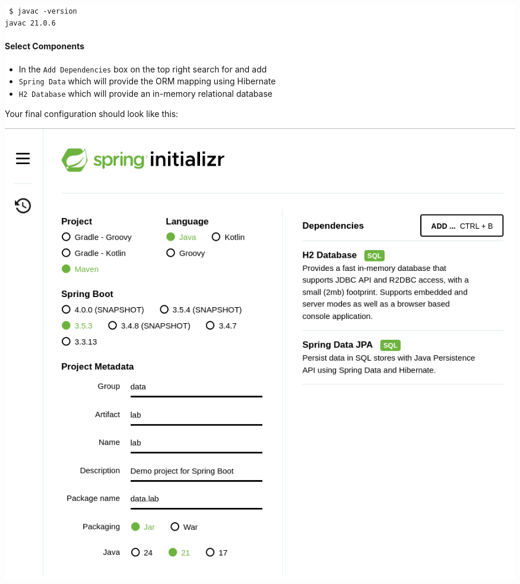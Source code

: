 
```console
 $ javac -version
javac 21.0.6
```

#### Select Components

- In the `Add Dependencies` box on the top right search for and add
- `Spring Data` which will provide the ORM mapping using Hibernate
- `H2 Database` which will provide an in-memory relational database

Your final configuration should look like this:

<img src="images/page2.png">
